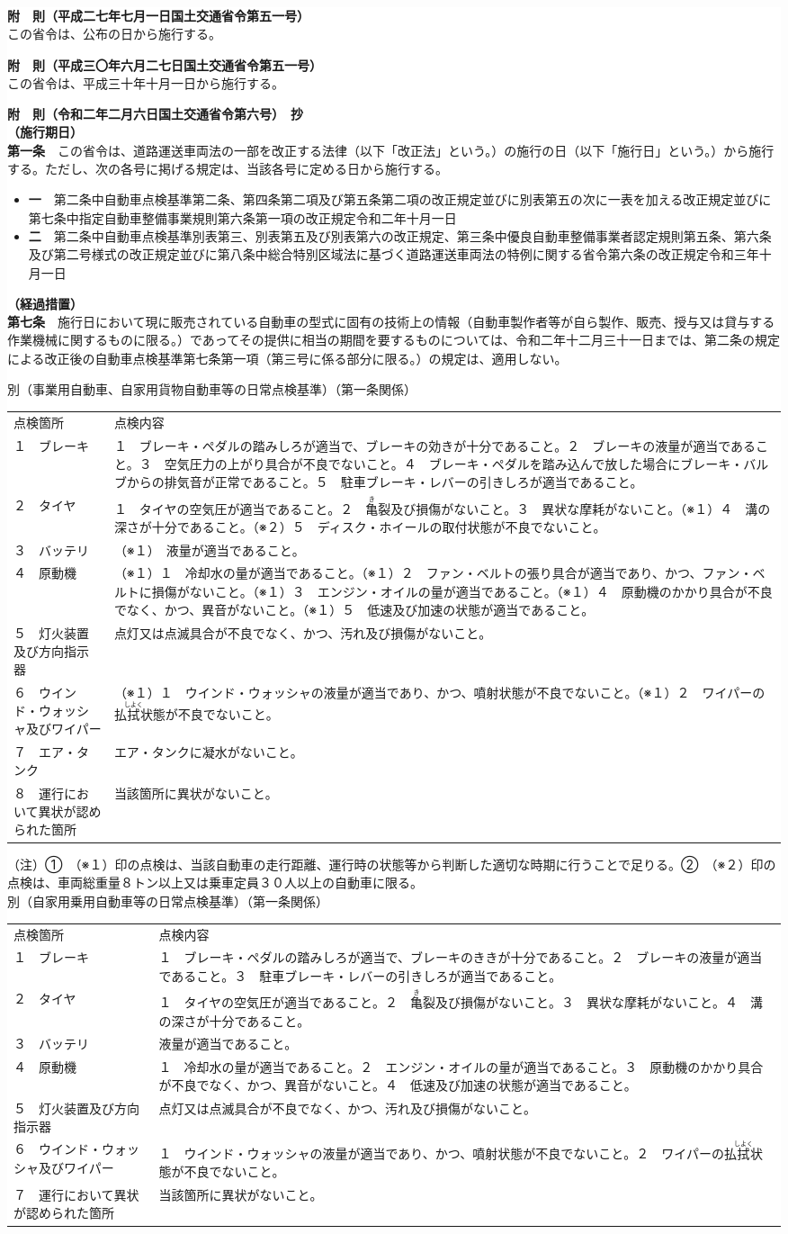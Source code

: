 **附　則（平成二七年七月一日国土交通省令第五一号）**  
この省令は、公布の日から施行する。  
  
**附　則（平成三〇年六月二七日国土交通省令第五一号）**  
この省令は、平成三十年十月一日から施行する。  
  
**附　則（令和二年二月六日国土交通省令第六号）　抄**  
**（施行期日）**  
**第一条**　この省令は、道路運送車両法の一部を改正する法律（以下「改正法」という。）の施行の日（以下「施行日」という。）から施行する。ただし、次の各号に掲げる規定は、当該各号に定める日から施行する。  
* **一**　第二条中自動車点検基準第二条、第四条第二項及び第五条第二項の改正規定並びに別表第五の次に一表を加える改正規定並びに第七条中指定自動車整備事業規則第六条第一項の改正規定令和二年十月一日  
* **二**　第二条中自動車点検基準別表第三、別表第五及び別表第六の改正規定、第三条中優良自動車整備事業者認定規則第五条、第六条及び第二号様式の改正規定並びに第八条中総合特別区域法に基づく道路運送車両法の特例に関する省令第六条の改正規定令和三年十月一日  
  
**（経過措置）**  
**第七条**　施行日において現に販売されている自動車の型式に固有の技術上の情報（自動車製作者等が自ら製作、販売、授与又は貸与する作業機械に関するものに限る。）であってその提供に相当の期間を要するものについては、令和二年十二月三十一日までは、第二条の規定による改正後の自動車点検基準第七条第一項（第三号に係る部分に限る。）の規定は、適用しない。  
  
別（事業用自動車、自家用貨物自動車等の日常点検基準）（第一条関係）  

|||  
| --- | --- |  
|点検箇所|点検内容|  
|１　ブレーキ|１　ブレーキ・ペダルの踏みしろが適当で、ブレーキの効きが十分であること。２　ブレーキの液量が適当であること。３　空気圧力の上がり具合が不良でないこと。４　ブレーキ・ペダルを踏み込んで放した場合にブレーキ・バルブからの排気音が正常であること。５　駐車ブレーキ・レバーの引きしろが適当であること。|  
|２　タイヤ|１　タイヤの空気圧が適当であること。２　<ruby>亀<rt>き</rt></ruby>裂及び損傷がないこと。３　異状な摩耗がないこと。（※１）４　溝の深さが十分であること。（※２）５　ディスク・ホイールの取付状態が不良でないこと。|  
|３　バッテリ|（※１）　液量が適当であること。|  
|４　原動機|（※１）１　冷却水の量が適当であること。（※１）２　ファン・ベルトの張り具合が適当であり、かつ、ファン・ベルトに損傷がないこと。（※１）３　エンジン・オイルの量が適当であること。（※１）４　原動機のかかり具合が不良でなく、かつ、異音がないこと。（※１）５　低速及び加速の状態が適当であること。|  
|５　灯火装置及び方向指示器|点灯又は点滅具合が不良でなく、かつ、汚れ及び損傷がないこと。|  
|６　ウインド・ウォッシャ及びワイパー|（※１）１　ウインド・ウォッシャの液量が適当であり、かつ、噴射状態が不良でないこと。（※１）２　ワイパーの払<ruby>拭<rt>しよく</rt></ruby>状態が不良でないこと。|  
|７　エア・タンク|エア・タンクに凝水がないこと。|  
|８　運行において異状が認められた箇所|当該箇所に異状がないこと。|  
  
（注）①　（※１）印の点検は、当該自動車の走行距離、運行時の状態等から判断した適切な時期に行うことで足りる。②　（※２）印の点検は、車両総重量８トン以上又は乗車定員３０人以上の自動車に限る。  
別（自家用乗用自動車等の日常点検基準）（第一条関係）  

|||  
| --- | --- |  
|点検箇所|点検内容|  
|１　ブレーキ|１　ブレーキ・ペダルの踏みしろが適当で、ブレーキのききが十分であること。２　ブレーキの液量が適当であること。３　駐車ブレーキ・レバーの引きしろが適当であること。|  
|２　タイヤ|１　タイヤの空気圧が適当であること。２　<ruby>亀<rt>き</rt></ruby>裂及び損傷がないこと。３　異状な摩耗がないこと。４　溝の深さが十分であること。|  
|３　バッテリ|液量が適当であること。|  
|４　原動機|１　冷却水の量が適当であること。２　エンジン・オイルの量が適当であること。３　原動機のかかり具合が不良でなく、かつ、異音がないこと。４　低速及び加速の状態が適当であること。|  
|５　灯火装置及び方向指示器|点灯又は点滅具合が不良でなく、かつ、汚れ及び損傷がないこと。|  
|６　ウインド・ウォッシャ及びワイパー|１　ウインド・ウォッシャの液量が適当であり、かつ、噴射状態が不良でないこと。２　ワイパーの払<ruby>拭<rt>しよく</rt></ruby>状態が不良でないこと。|  
|７　運行において異状が認められた箇所|当該箇所に異状がないこと。|  
  